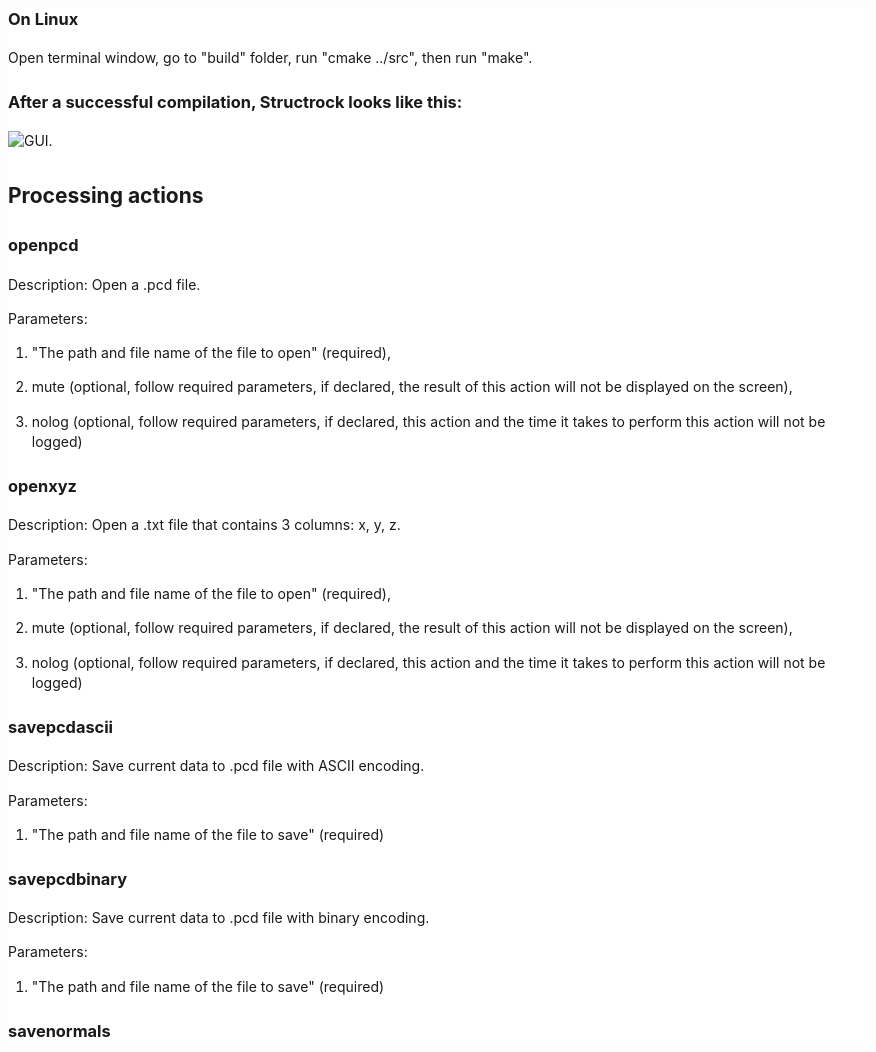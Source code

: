 ### On Linux

Open terminal window, go to "build" folder, run "cmake ../src", then run "make".

### After a successful compilation, Structrock looks like this:

![GUI.](https://github.com/EricAlex/structrock/blob/master/wiki/img/gui.jpg)

## Processing actions

### openpcd

Description: Open a .pcd file.

Parameters:

1. "The path and file name of the file to open" (required),

2. mute (optional, follow required parameters, if declared, the result of this action will not be displayed on the screen),

3. nolog (optional, follow required parameters, if declared, this action and the time it takes to perform this action will not be logged)

### openxyz

Description: Open a .txt file that contains 3 columns: x, y, z.

Parameters:

1. "The path and file name of the file to open" (required),

2. mute (optional, follow required parameters, if declared, the result of this action will not be displayed on the screen),

3. nolog (optional, follow required parameters, if declared, this action and the time it takes to perform this action will not be logged)

### savepcdascii

Description: Save current data to .pcd file with ASCII encoding.

Parameters:

1. "The path and file name of the file to save" (required)

### savepcdbinary

Description: Save current data to .pcd file with binary encoding.

Parameters:

1. "The path and file name of the file to save" (required)

### savenormals
